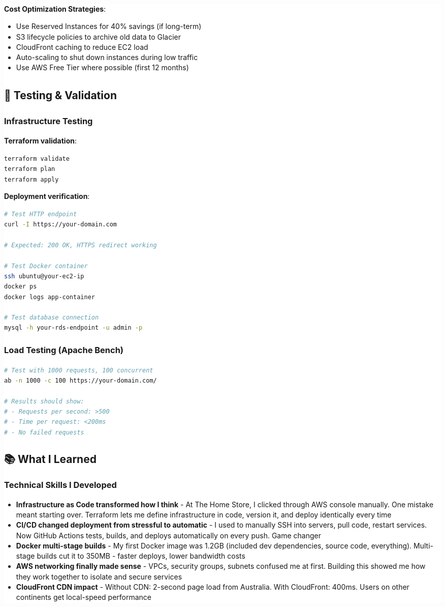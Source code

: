 **Cost Optimization Strategies**:
- Use Reserved Instances for 40% savings (if long-term)
- S3 lifecycle policies to archive old data to Glacier
- CloudFront caching to reduce EC2 load
- Auto-scaling to shut down instances during low traffic
- Use AWS Free Tier where possible (first 12 months)

## 🧪 Testing & Validation

### Infrastructure Testing

**Terraform validation**:
```bash
terraform validate
terraform plan
terraform apply
```

**Deployment verification**:
```bash
# Test HTTP endpoint
curl -I https://your-domain.com

# Expected: 200 OK, HTTPS redirect working

# Test Docker container
ssh ubuntu@your-ec2-ip
docker ps
docker logs app-container

# Test database connection
mysql -h your-rds-endpoint -u admin -p
```

### Load Testing (Apache Bench)

```bash
# Test with 1000 requests, 100 concurrent
ab -n 1000 -c 100 https://your-domain.com/

# Results should show:
# - Requests per second: >500
# - Time per request: <200ms
# - No failed requests
```

## 📚 What I Learned

### Technical Skills I Developed

- **Infrastructure as Code transformed how I think** - At The Home Store, I clicked through AWS console manually. One mistake meant starting over. Terraform lets me define infrastructure in code, version it, and deploy identically every time
- **CI/CD changed deployment from stressful to automatic** - I used to manually SSH into servers, pull code, restart services. Now GitHub Actions tests, builds, and deploys automatically on every push. Game changer
- **Docker multi-stage builds** - My first Docker image was 1.2GB (included dev dependencies, source code, everything). Multi-stage builds cut it to 350MB - faster deploys, lower bandwidth costs
- **AWS networking finally made sense** - VPCs, security groups, subnets confused me at first. Building this showed me how they work together to isolate and secure services
- **CloudFront CDN impact** - Without CDN: 2-second page load from Australia. With CloudFront: 400ms. Users on other continents get local-speed performance
